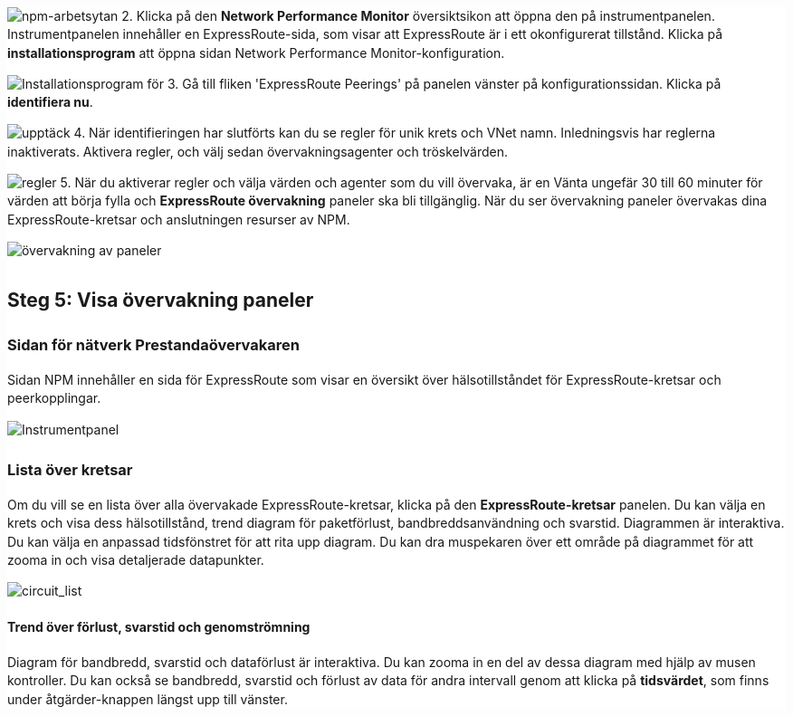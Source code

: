   ![npm-arbetsytan](.\media\how-to-npm\npm.png)
2. Klicka på den **Network Performance Monitor** översiktsikon att öppna den på instrumentpanelen. Instrumentpanelen innehåller en ExpressRoute-sida, som visar att ExpressRoute är i ett okonfigurerat tillstånd. Klicka på **installationsprogram** att öppna sidan Network Performance Monitor-konfiguration.

  ![Installationsprogram för](.\media\how-to-npm\npm2.png)
3. Gå till fliken 'ExpressRoute Peerings' på panelen vänster på konfigurationssidan. Klicka på **identifiera nu**.

  ![upptäck](.\media\how-to-npm\13.png)
4. När identifieringen har slutförts kan du se regler för unik krets och VNet namn. Inledningsvis har reglerna inaktiverats. Aktivera regler, och välj sedan övervakningsagenter och tröskelvärden.

  ![regler](.\media\how-to-npm\14.png)
5. När du aktiverar regler och välja värden och agenter som du vill övervaka, är en Vänta ungefär 30 till 60 minuter för värden att börja fylla och **ExpressRoute övervakning** paneler ska bli tillgänglig. När du ser övervakning paneler övervakas dina ExpressRoute-kretsar och anslutningen resurser av NPM.

  ![övervakning av paneler](.\media\how-to-npm\15.png)

## <a name="explore"></a>Steg 5: Visa övervakning paneler

### <a name="dashboard"></a>Sidan för nätverk Prestandaövervakaren

Sidan NPM innehåller en sida för ExpressRoute som visar en översikt över hälsotillståndet för ExpressRoute-kretsar och peerkopplingar.

  ![Instrumentpanel](.\media\how-to-npm\dashboard.png)

### <a name="circuits"></a>Lista över kretsar

Om du vill se en lista över alla övervakade ExpressRoute-kretsar, klicka på den **ExpressRoute-kretsar** panelen. Du kan välja en krets och visa dess hälsotillstånd, trend diagram för paketförlust, bandbreddsanvändning och svarstid. Diagrammen är interaktiva. Du kan välja en anpassad tidsfönstret för att rita upp diagram. Du kan dra muspekaren över ett område på diagrammet för att zooma in och visa detaljerade datapunkter.

  ![circuit_list](.\media\how-to-npm\circuits.png)

#### <a name="trend"></a>Trend över förlust, svarstid och genomströmning

Diagram för bandbredd, svarstid och dataförlust är interaktiva. Du kan zooma in en del av dessa diagram med hjälp av musen kontroller. Du kan också se bandbredd, svarstid och förlust av data för andra intervall genom att klicka på **tidsvärdet**, som finns under åtgärder-knappen längst upp till vänster.
